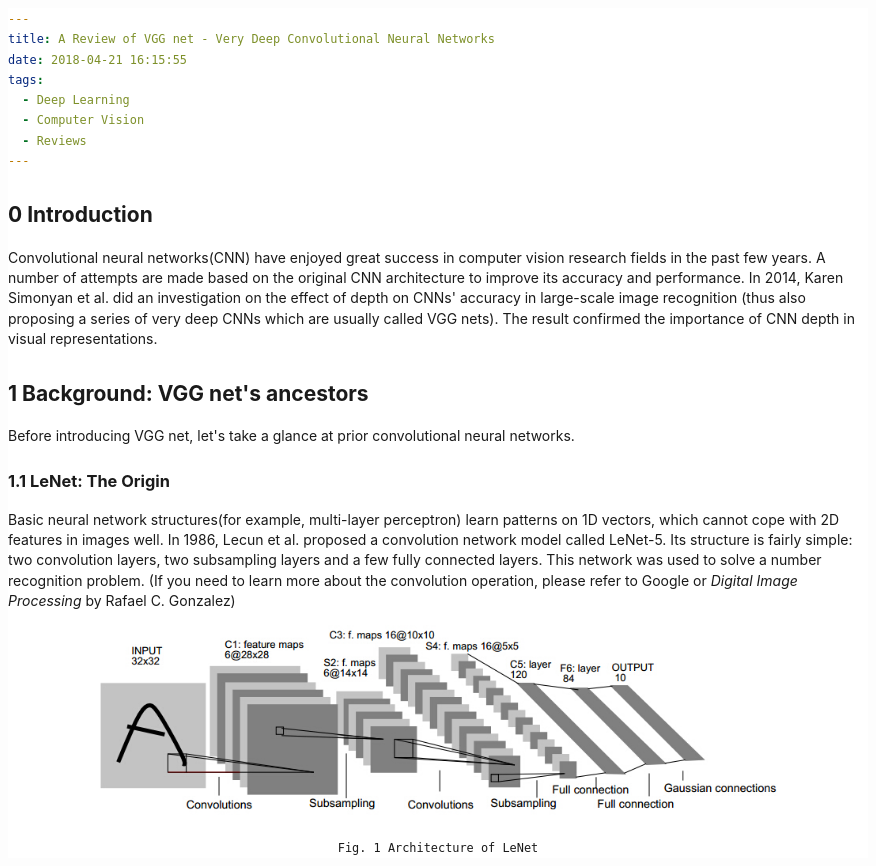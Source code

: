 ```yaml
---
title: A Review of VGG net - Very Deep Convolutional Neural Networks
date: 2018-04-21 16:15:55
tags: 
  - Deep Learning
  - Computer Vision
  - Reviews
---
```


<script type="text/javascript" src="http://cdn.mathjax.org/mathjax/latest/MathJax.js?config=default"></script>

## 0 Introduction 
Convolutional neural networks(CNN) have enjoyed great success in computer vision research fields in the past few years. A number of attempts are made based on the original CNN architecture to improve its accuracy and performance. In 2014, Karen Simonyan et al. did an investigation on the effect of depth on CNNs' accuracy in large-scale image recognition (thus also proposing a series of very deep CNNs which are usually called VGG nets). The result confirmed the importance of CNN depth in visual representations.

## 1 Background: VGG net's ancestors
Before introducing VGG net, let's take a glance at prior convolutional neural networks. 

### 1.1 LeNet: The Origin
Basic neural network structures(for example, multi-layer perceptron) learn patterns on 1D vectors, which cannot cope with 2D features in images well. In 1986, Lecun et al. proposed a convolution network model called LeNet-5. Its structure is fairly simple: two convolution layers, two subsampling layers and a few fully connected layers. This network was used to solve a number recognition problem. (If you need to learn more about the convolution operation, please refer to Google or *Digital Image Processing* by Rafael C. Gonzalez)



<div align="center" class="figure">
    <img src="/images/vgg/lenet.png" width="80%" height="60%" alt="LeNet">

    Fig. 1 Architecture of LeNet

